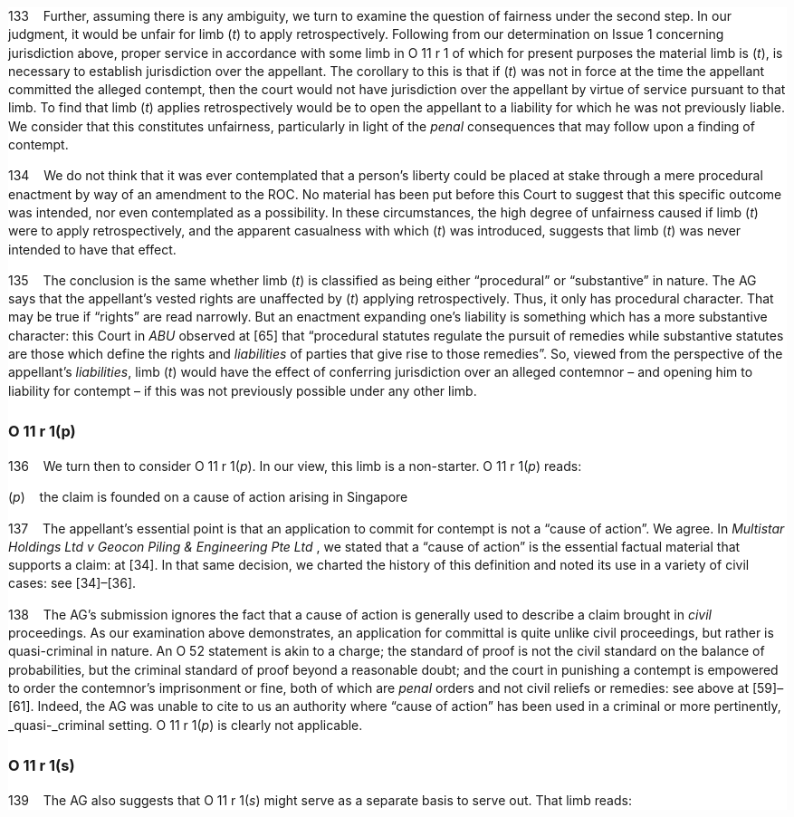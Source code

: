 133    Further, assuming there is any ambiguity, we turn to examine the question of fairness under the second step. In our judgment, it would be unfair for limb (_t_) to apply retrospectively. Following from our determination on Issue 1 concerning jurisdiction above, proper service in accordance with some limb in O 11 r 1 of which for present purposes the material limb is (_t_), is necessary to establish jurisdiction over the appellant. The corollary to this is that if (_t_) was not in force at the time the appellant committed the alleged contempt, then the court would not have jurisdiction over the appellant by virtue of service pursuant to that limb. To find that limb (_t_) applies retrospectively would be to open the appellant to a liability for which he was not previously liable. We consider that this constitutes unfairness, particularly in light of the _penal_ consequences that may follow upon a finding of contempt.

134    We do not think that it was ever contemplated that a person’s liberty could be placed at stake through a mere procedural enactment by way of an amendment to the ROC. No material has been put before this Court to suggest that this specific outcome was intended, nor even contemplated as a possibility. In these circumstances, the high degree of unfairness caused if limb (_t_) were to apply retrospectively, and the apparent casualness with which (_t_) was introduced, suggests that limb (_t_) was never intended to have that effect.

135    The conclusion is the same whether limb (_t_) is classified as being either “procedural” or “substantive” in nature. The AG says that the appellant’s vested rights are unaffected by (_t_) applying retrospectively. Thus, it only has procedural character. That may be true if “rights” are read narrowly. But an enactment expanding one’s liability is something which has a more substantive character: this Court in _ABU_ observed at \[65\] that “procedural statutes regulate the pursuit of remedies while substantive statutes are those which define the rights and _liabilities_ of parties that give rise to those remedies”. So, viewed from the perspective of the appellant’s _liabilities_, limb (_t_) would have the effect of conferring jurisdiction over an alleged contemnor – and opening him to liability for contempt – if this was not previously possible under any other limb.

### O 11 r 1(p)

136    We turn then to consider O 11 r 1(_p_). In our view, this limb is a non-starter. O 11 r 1(_p_) reads:

(_p_)    the claim is founded on a cause of action arising in Singapore

137    The appellant’s essential point is that an application to commit for contempt is not a “cause of action”. We agree. In _Multistar Holdings Ltd v Geocon Piling & Engineering Pte Ltd_ , we stated that a “cause of action” is the essential factual material that supports a claim: at \[34\]. In that same decision, we charted the history of this definition and noted its use in a variety of civil cases: see \[34\]–\[36\].

138    The AG’s submission ignores the fact that a cause of action is generally used to describe a claim brought in _civil_ proceedings. As our examination above demonstrates, an application for committal is quite unlike civil proceedings, but rather is quasi-criminal in nature. An O 52 statement is akin to a charge; the standard of proof is not the civil standard on the balance of probabilities, but the criminal standard of proof beyond a reasonable doubt; and the court in punishing a contempt is empowered to order the contemnor’s imprisonment or fine, both of which are _penal_ orders and not civil reliefs or remedies: see above at \[59\]–\[61\]. Indeed, the AG was unable to cite to us an authority where “cause of action” has been used in a criminal or more pertinently, _quasi-_criminal setting. O 11 r 1(_p_) is clearly not applicable.

### O 11 r 1(s)

139    The AG also suggests that O 11 r 1(_s_) might serve as a separate basis to serve out. That limb reads:
